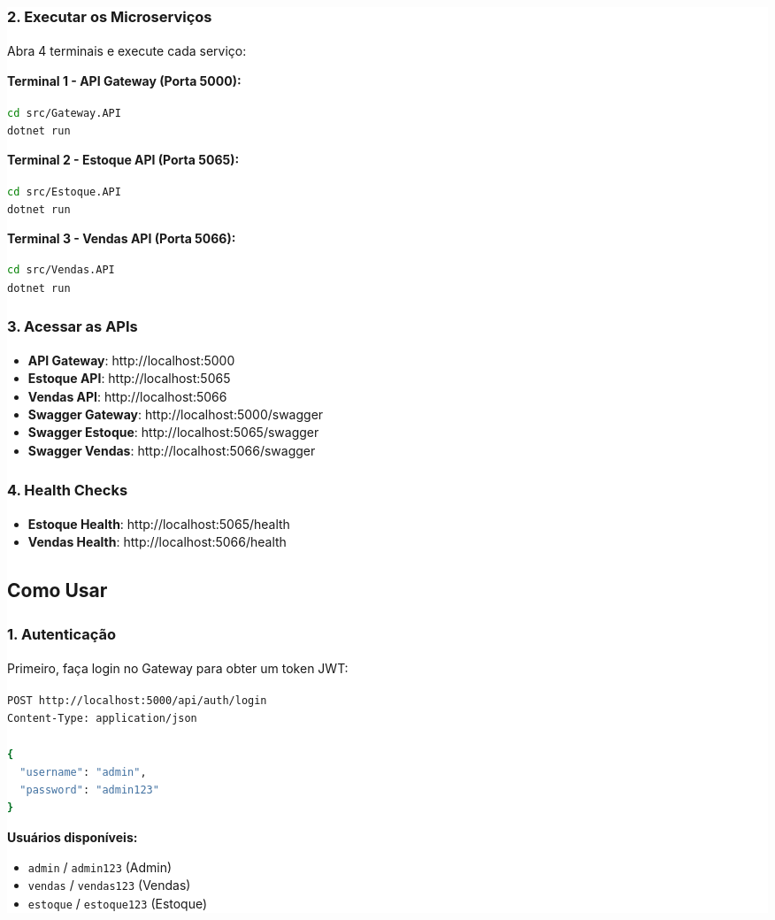 ### 2. Executar os Microserviços

Abra 4 terminais e execute cada serviço:

**Terminal 1 - API Gateway (Porta 5000):**
```bash
cd src/Gateway.API
dotnet run
```

**Terminal 2 - Estoque API (Porta 5065):**
```bash
cd src/Estoque.API
dotnet run
```

**Terminal 3 - Vendas API (Porta 5066):**
```bash
cd src/Vendas.API
dotnet run
```

### 3. Acessar as APIs

- **API Gateway**: http://localhost:5000
- **Estoque API**: http://localhost:5065
- **Vendas API**: http://localhost:5066
- **Swagger Gateway**: http://localhost:5000/swagger
- **Swagger Estoque**: http://localhost:5065/swagger
- **Swagger Vendas**: http://localhost:5066/swagger

### 4. Health Checks

- **Estoque Health**: http://localhost:5065/health
- **Vendas Health**: http://localhost:5066/health

## Como Usar

### 1. Autenticação

Primeiro, faça login no Gateway para obter um token JWT:

```bash
POST http://localhost:5000/api/auth/login
Content-Type: application/json

{
  "username": "admin",
  "password": "admin123"
}
```

**Usuários disponíveis:**
- `admin` / `admin123` (Admin)
- `vendas` / `vendas123` (Vendas)
- `estoque` / `estoque123` (Estoque)
